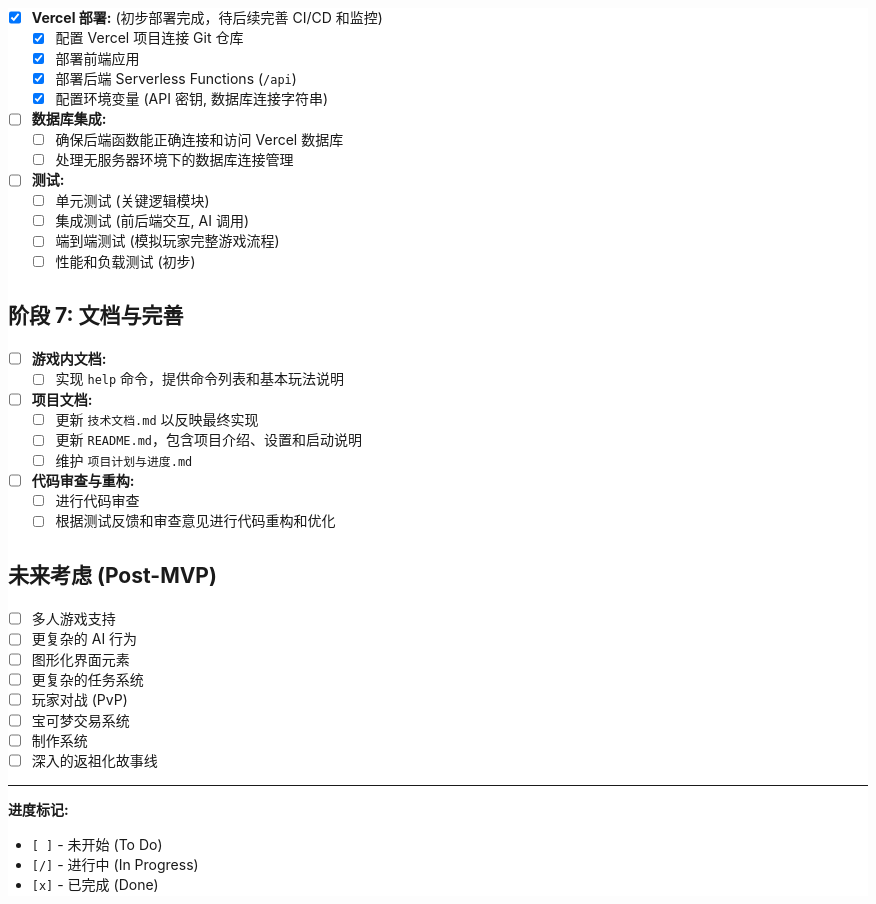 -   [x] **Vercel 部署:** (初步部署完成，待后续完善 CI/CD 和监控)
    -   [x] 配置 Vercel 项目连接 Git 仓库
    -   [x] 部署前端应用
    -   [x] 部署后端 Serverless Functions (`/api`)
    -   [x] 配置环境变量 (API 密钥, 数据库连接字符串)
-   [ ] **数据库集成:**
    -   [ ] 确保后端函数能正确连接和访问 Vercel 数据库
    -   [ ] 处理无服务器环境下的数据库连接管理
-   [ ] **测试:**
    -   [ ] 单元测试 (关键逻辑模块)
    -   [ ] 集成测试 (前后端交互, AI 调用)
    -   [ ] 端到端测试 (模拟玩家完整游戏流程)
    -   [ ] 性能和负载测试 (初步)

## **阶段 7: 文档与完善**

-   [ ] **游戏内文档:**
    -   [ ] 实现 `help` 命令，提供命令列表和基本玩法说明
-   [ ] **项目文档:**
    -   [ ] 更新 `技术文档.md` 以反映最终实现
    -   [ ] 更新 `README.md`，包含项目介绍、设置和启动说明
    -   [ ] 维护 `项目计划与进度.md`
-   [ ] **代码审查与重构:**
    -   [ ] 进行代码审查
    -   [ ] 根据测试反馈和审查意见进行代码重构和优化

## **未来考虑 (Post-MVP)**

-   [ ] 多人游戏支持
-   [ ] 更复杂的 AI 行为
-   [ ] 图形化界面元素
-   [ ] 更复杂的任务系统
-   [ ] 玩家对战 (PvP)
-   [ ] 宝可梦交易系统
-   [ ] 制作系统
-   [ ] 深入的返祖化故事线

---

**进度标记:**

*   `[ ]` - 未开始 (To Do)
*   `[/]` - 进行中 (In Progress)
*   `[x]` - 已完成 (Done)